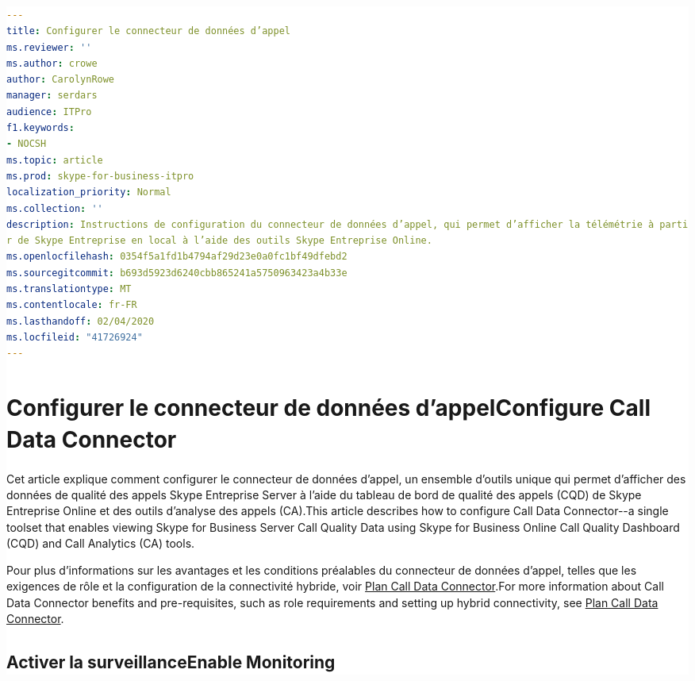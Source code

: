 ```yaml
---
title: Configurer le connecteur de données d’appel
ms.reviewer: ''
ms.author: crowe
author: CarolynRowe
manager: serdars
audience: ITPro
f1.keywords:
- NOCSH
ms.topic: article
ms.prod: skype-for-business-itpro
localization_priority: Normal
ms.collection: ''
description: Instructions de configuration du connecteur de données d’appel, qui permet d’afficher la télémétrie à partir de Skype Entreprise en local à l’aide des outils Skype Entreprise Online.
ms.openlocfilehash: 0354f5a1fd1b4794af29d23e0a0fc1bf49dfebd2
ms.sourcegitcommit: b693d5923d6240cbb865241a5750963423a4b33e
ms.translationtype: MT
ms.contentlocale: fr-FR
ms.lasthandoff: 02/04/2020
ms.locfileid: "41726924"
---
```

# <a name="configure-call-data-connector"></a><span data-ttu-id="d081e-103">Configurer le connecteur de données d’appel</span><span class="sxs-lookup"><span data-stu-id="d081e-103">Configure Call Data Connector</span></span>

<span data-ttu-id="d081e-104">Cet article explique comment configurer le connecteur de données d’appel, un ensemble d’outils unique qui permet d’afficher des données de qualité des appels Skype Entreprise Server à l’aide du tableau de bord de qualité des appels (CQD) de Skype Entreprise Online et des outils d’analyse des appels (CA).</span><span class="sxs-lookup"><span data-stu-id="d081e-104">This article describes how to configure Call Data Connector--a single toolset that enables viewing Skype for Business Server Call Quality Data using Skype for Business Online Call Quality Dashboard (CQD) and Call Analytics (CA) tools.</span></span>

<span data-ttu-id="d081e-105">Pour plus d’informations sur les avantages et les conditions préalables du connecteur de données d’appel, telles que les exigences de rôle et la configuration de la connectivité hybride, voir [Plan Call Data Connector](plan-call-data-connector.md).</span><span class="sxs-lookup"><span data-stu-id="d081e-105">For more information about Call Data Connector benefits and pre-requisites, such as role requirements and setting up hybrid connectivity, see [Plan Call Data Connector](plan-call-data-connector.md).</span></span>

## <a name="enable-monitoring"></a><span data-ttu-id="d081e-106">Activer la surveillance</span><span class="sxs-lookup"><span data-stu-id="d081e-106">Enable Monitoring</span></span>
 